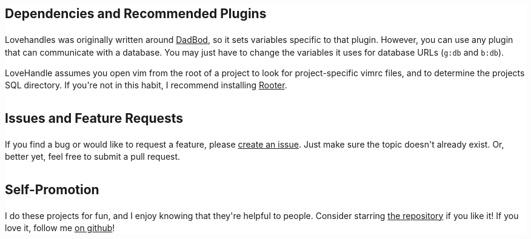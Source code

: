 ## Dependencies and Recommended Plugins
Lovehandles was originally written around
[DadBod](https://github.com/tpope/vim-dadbod), so it sets variables specific to
that plugin. However, you can use any plugin that can communicate with a
database.  You may just have to change the variables it uses for database URLs
(`g:db` and `b:db`).

LoveHandle assumes you open vim from the root of a project to look for
project-specific vimrc files, and to determine the projects SQL directory. If
you're not in this habit, I recommend installing
[Rooter](https://github.com/airblade/vim-rooter).

## Issues and Feature Requests
If you find a bug or would like to request a feature, please [create an
issue](https://github.com/evanthegrayt/vim-lovehandle/issues/new).
Just make sure the topic doesn't already exist. Or, better yet, feel free to
submit a pull request.

## Self-Promotion
I do these projects for fun, and I enjoy knowing that they're helpful to people.
Consider starring [the
repository](https://github.com/evanthegrayt/vim-lovehandle) if you like it! If
you love it, follow me [on github](https://github.com/evanthegrayt)!
